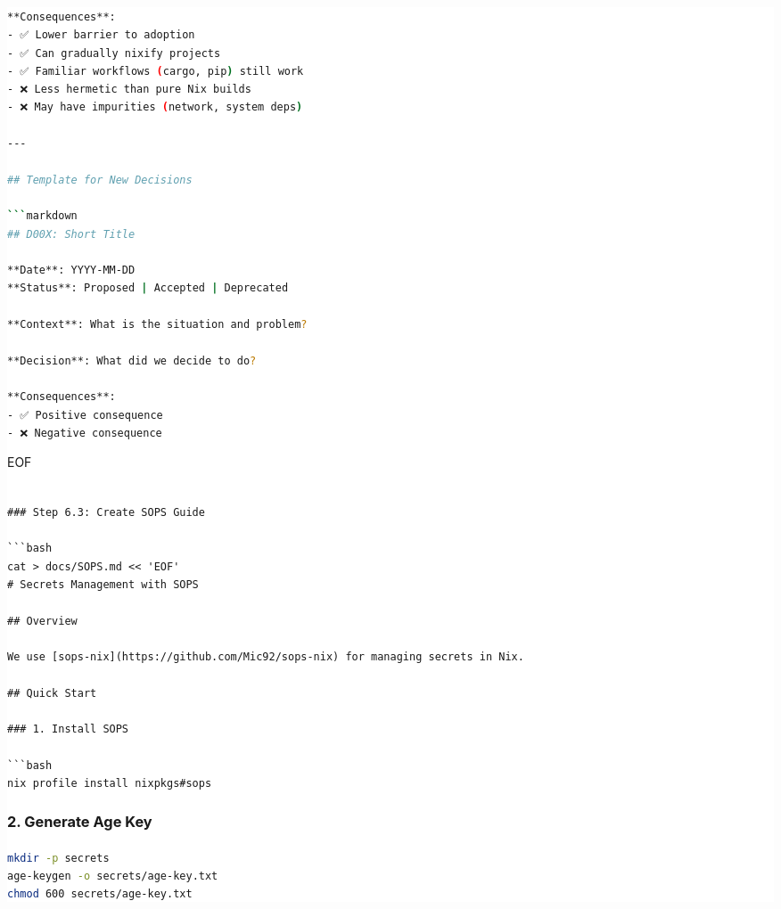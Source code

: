 ```bash
**Consequences**:
- ✅ Lower barrier to adoption
- ✅ Can gradually nixify projects
- ✅ Familiar workflows (cargo, pip) still work
- ❌ Less hermetic than pure Nix builds
- ❌ May have impurities (network, system deps)

---

## Template for New Decisions

```markdown
## D00X: Short Title

**Date**: YYYY-MM-DD  
**Status**: Proposed | Accepted | Deprecated

**Context**: What is the situation and problem?

**Decision**: What did we decide to do?

**Consequences**:
- ✅ Positive consequence
- ❌ Negative consequence
```
EOF
```

### Step 6.3: Create SOPS Guide

```bash
cat > docs/SOPS.md << 'EOF'
# Secrets Management with SOPS

## Overview

We use [sops-nix](https://github.com/Mic92/sops-nix) for managing secrets in Nix.

## Quick Start

### 1. Install SOPS

```bash
nix profile install nixpkgs#sops
```

### 2. Generate Age Key

```bash
mkdir -p secrets
age-keygen -o secrets/age-key.txt
chmod 600 secrets/age-key.txt
```

